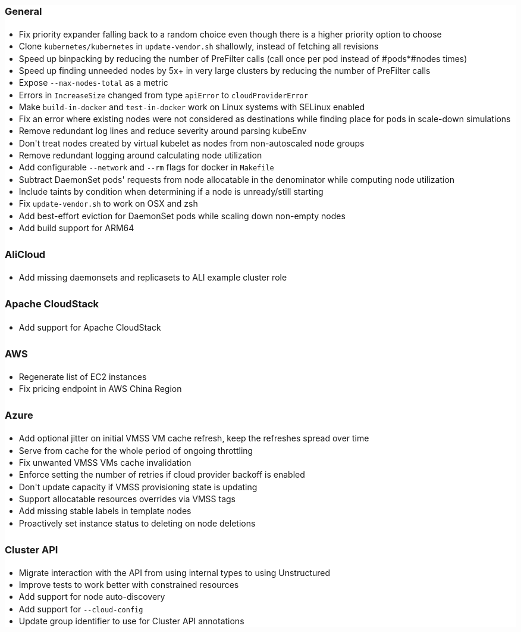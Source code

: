   ### General
  - Fix priority expander falling back to a random choice even though there is a higher priority option to choose
  - Clone `kubernetes/kubernetes` in `update-vendor.sh` shallowly, instead of fetching all revisions
  - Speed up binpacking by reducing the number of PreFilter calls (call once per pod instead of #pods*#nodes times)
  - Speed up finding unneeded nodes by 5x+ in very large clusters by reducing the number of PreFilter calls
  - Expose `--max-nodes-total` as a metric
  - Errors in `IncreaseSize` changed from type `apiError` to `cloudProviderError`
  - Make `build-in-docker` and `test-in-docker` work on Linux systems with SELinux enabled
  - Fix an error where existing nodes were not considered as destinations while finding place for pods in scale-down simulations
  - Remove redundant log lines and reduce severity around parsing kubeEnv
  - Don't treat nodes created by virtual kubelet as nodes from non-autoscaled node groups
  - Remove redundant logging around calculating node utilization
  - Add configurable `--network` and `--rm` flags for docker in `Makefile`
  - Subtract DaemonSet pods' requests from node allocatable in the denominator while computing node utilization
  - Include taints by condition when determining if a node is unready/still starting
  - Fix `update-vendor.sh` to work on OSX and zsh
  - Add best-effort eviction for DaemonSet pods while scaling down non-empty nodes
  - Add build support for ARM64
  
  ### AliCloud
  - Add missing daemonsets and replicasets to ALI example cluster role
  
  ### Apache CloudStack
  - Add support for Apache CloudStack
  
  ### AWS
  - Regenerate list of EC2 instances
  - Fix pricing endpoint in AWS China Region
  
  ### Azure
  - Add optional jitter on initial VMSS VM cache refresh, keep the refreshes spread over time
  - Serve from cache for the whole period of ongoing throttling
  - Fix unwanted VMSS VMs cache invalidation
  - Enforce setting the number of retries if cloud provider backoff is enabled
  - Don't update capacity if VMSS provisioning state is updating
  - Support allocatable resources overrides via VMSS tags
  - Add missing stable labels in template nodes
  - Proactively set instance status to deleting on node deletions
  
  ### Cluster API
  - Migrate interaction with the API from using internal types to using Unstructured
  - Improve tests to work better with constrained resources
  - Add support for node auto-discovery
  - Add support for `--cloud-config`
  - Update group identifier to use for Cluster API annotations
  